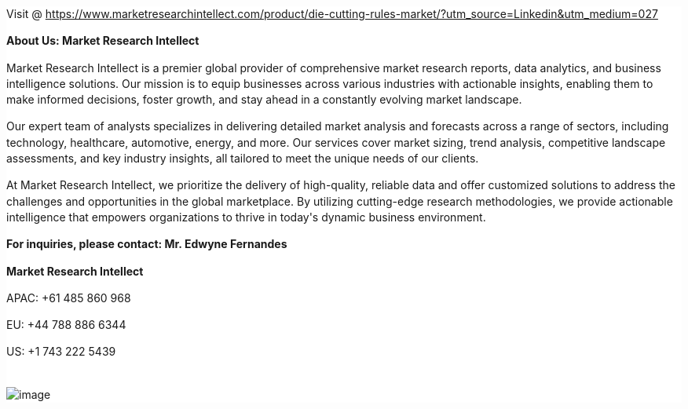 Visit @</strong>&nbsp;<a href="https://www.marketresearchintellect.com/product/die-cutting-rules-market/?utm_source=Linkedin&utm_medium=027">https://www.marketresearchintellect.com/product/die-cutting-rules-market/?utm_source=Linkedin&utm_medium=027</a></span></p><p><strong>About Us: Market Research Intellect</strong></p><p>Market Research Intellect is a premier global provider of comprehensive market research reports, data analytics, and business intelligence solutions. Our mission is to equip businesses across various industries with actionable insights, enabling them to make informed decisions, foster growth, and stay ahead in a constantly evolving market landscape.</p><p>Our expert team of analysts specializes in delivering detailed market analysis and forecasts across a range of sectors, including technology, healthcare, automotive, energy, and more. Our services cover market sizing, trend analysis, competitive landscape assessments, and key industry insights, all tailored to meet the unique needs of our clients.</p><p>At Market Research Intellect, we prioritize the delivery of high-quality, reliable data and offer customized solutions to address the challenges and opportunities in the global marketplace. By utilizing cutting-edge research methodologies, we provide actionable intelligence that empowers organizations to thrive in today's dynamic business environment.</p><p><strong>For inquiries, please contact: Mr. Edwyne Fernandes</strong></p><p><strong>Market Research Intellect</strong></p><p>APAC: +61 485 860 968</p><p>EU: +44 788 886 6344</p><p>US: +1 743 222 5439</p></div><div class="article-main__content" data-test-id="publishing-text-block">&nbsp;</div>
![image](https://github.com/user-attachments/assets/9a800657-b471-4217-9ab3-6bce446a73c0)
